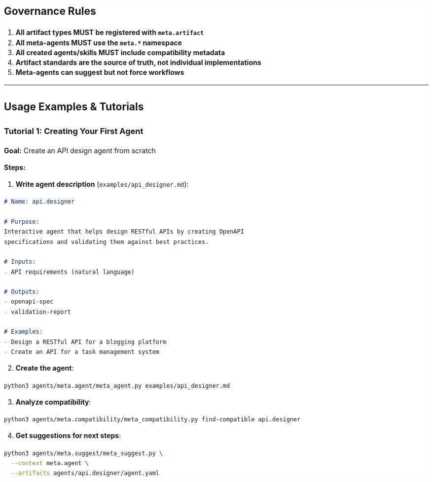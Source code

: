 
## Governance Rules

1. **All artifact types MUST be registered with `meta.artifact`**
2. **All meta-agents MUST use the `meta.*` namespace**
3. **All created agents/skills MUST include compatibility metadata**
4. **Artifact standards are the source of truth, not individual implementations**
5. **Meta-agents can suggest but not force workflows**

---

## Usage Examples & Tutorials

### Tutorial 1: Creating Your First Agent

**Goal:** Create an API design agent from scratch

**Steps:**

1. **Write agent description** (`examples/api_designer.md`):
```markdown
# Name: api.designer

# Purpose:
Interactive agent that helps design RESTful APIs by creating OpenAPI
specifications and validating them against best practices.

# Inputs:
- API requirements (natural language)

# Outputs:
- openapi-spec
- validation-report

# Examples:
- Design a RESTful API for a blogging platform
- Create an API for a task management system
```

2. **Create the agent**:
```bash
python3 agents/meta.agent/meta_agent.py examples/api_designer.md
```

3. **Analyze compatibility**:
```bash
python3 agents/meta.compatibility/meta_compatibility.py find-compatible api.designer
```

4. **Get suggestions for next steps**:
```bash
python3 agents/meta.suggest/meta_suggest.py \
  --context meta.agent \
  --artifacts agents/api.designer/agent.yaml
```
